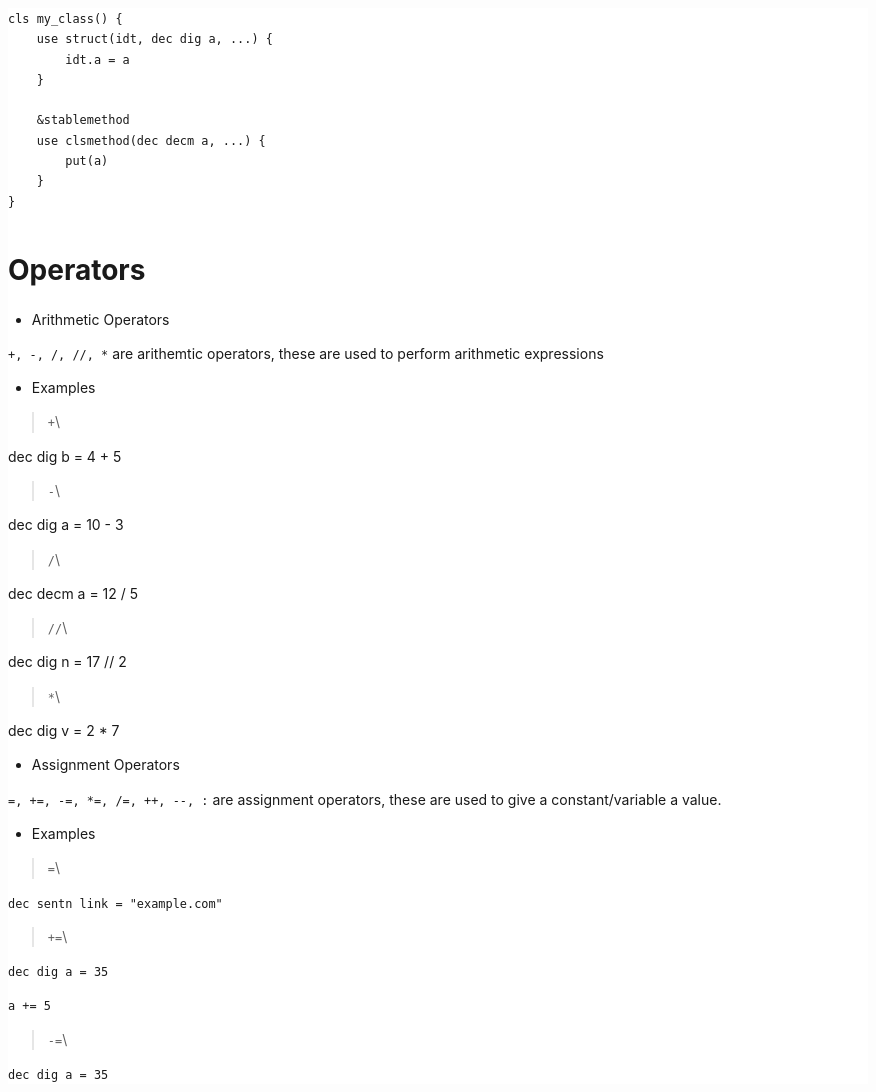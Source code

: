 ```
cls my_class() {
    use struct(idt, dec dig a, ...) {
        idt.a = a
    }
    
    &stablemethod 
    use clsmethod(dec decm a, ...) {
        put(a) 
    }
}
```

# Operators

- Arithmetic Operators

`+, -, /, //, *` are arithemtic operators, these are used to perform arithmetic expressions

- Examples

> `+`\

dec dig b = 4 + 5

> `-`\

dec dig a = 10 - 3

> `/`\

dec decm a = 12 / 5

> `//`\

dec dig n = 17 // 2

> `*`\

dec dig v = 2 * 7

- Assignment Operators

`=, +=, -=, *=, /=, ++, --, :` are assignment operators, these are used to give a constant/variable a value. 

- Examples

> `=`\

`dec sentn link = "example.com"`

> `+=`\

`dec dig a = 35`

`a += 5`

> `-=`\

`dec dig a = 35`

